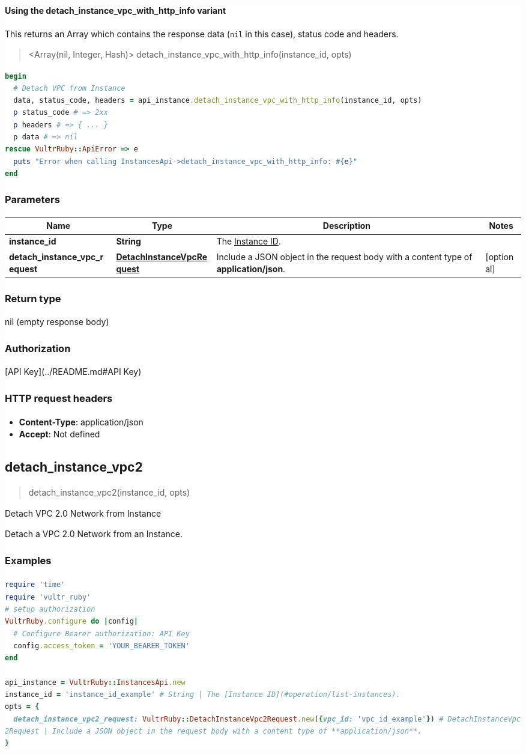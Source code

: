 #### Using the detach_instance_vpc_with_http_info variant

This returns an Array which contains the response data (`nil` in this case), status code and headers.

> <Array(nil, Integer, Hash)> detach_instance_vpc_with_http_info(instance_id, opts)

```ruby
begin
  # Detach VPC from Instance
  data, status_code, headers = api_instance.detach_instance_vpc_with_http_info(instance_id, opts)
  p status_code # => 2xx
  p headers # => { ... }
  p data # => nil
rescue VultrRuby::ApiError => e
  puts "Error when calling InstancesApi->detach_instance_vpc_with_http_info: #{e}"
end
```

### Parameters

| Name | Type | Description | Notes |
| ---- | ---- | ----------- | ----- |
| **instance_id** | **String** | The [Instance ID](#operation/list-instances). |  |
| **detach_instance_vpc_request** | [**DetachInstanceVpcRequest**](DetachInstanceVpcRequest.md) | Include a JSON object in the request body with a content type of **application/json**. | [optional] |

### Return type

nil (empty response body)

### Authorization

[API Key](../README.md#API Key)

### HTTP request headers

- **Content-Type**: application/json
- **Accept**: Not defined


## detach_instance_vpc2

> detach_instance_vpc2(instance_id, opts)

Detach VPC 2.0 Network from Instance

Detach a VPC 2.0 Network from an Instance.

### Examples

```ruby
require 'time'
require 'vultr_ruby'
# setup authorization
VultrRuby.configure do |config|
  # Configure Bearer authorization: API Key
  config.access_token = 'YOUR_BEARER_TOKEN'
end

api_instance = VultrRuby::InstancesApi.new
instance_id = 'instance_id_example' # String | The [Instance ID](#operation/list-instances).
opts = {
  detach_instance_vpc2_request: VultrRuby::DetachInstanceVpc2Request.new({vpc_id: 'vpc_id_example'}) # DetachInstanceVpc2Request | Include a JSON object in the request body with a content type of **application/json**.
}
```